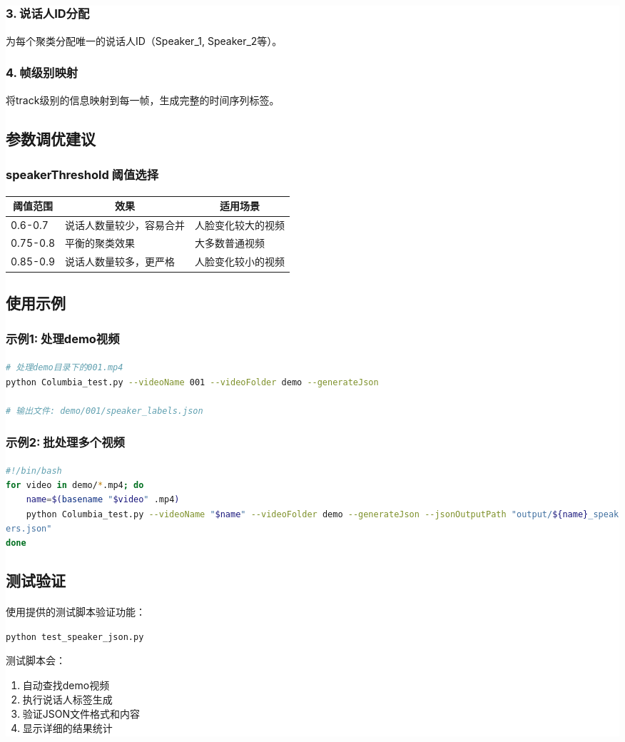 ### 3. 说话人ID分配
为每个聚类分配唯一的说话人ID（Speaker_1, Speaker_2等）。

### 4. 帧级别映射
将track级别的信息映射到每一帧，生成完整的时间序列标签。

## 参数调优建议

### speakerThreshold 阈值选择

| 阈值范围 | 效果 | 适用场景 |
|----------|------|----------|
| 0.6-0.7 | 说话人数量较少，容易合并 | 人脸变化较大的视频 |
| 0.75-0.8 | 平衡的聚类效果 | 大多数普通视频 |
| 0.85-0.9 | 说话人数量较多，更严格 | 人脸变化较小的视频 |

## 使用示例

### 示例1: 处理demo视频

```bash
# 处理demo目录下的001.mp4
python Columbia_test.py --videoName 001 --videoFolder demo --generateJson

# 输出文件: demo/001/speaker_labels.json
```

### 示例2: 批处理多个视频

```bash
#!/bin/bash
for video in demo/*.mp4; do
    name=$(basename "$video" .mp4)
    python Columbia_test.py --videoName "$name" --videoFolder demo --generateJson --jsonOutputPath "output/${name}_speakers.json"
done
```

## 测试验证

使用提供的测试脚本验证功能：

```bash
python test_speaker_json.py
```

测试脚本会：
1. 自动查找demo视频
2. 执行说话人标签生成
3. 验证JSON文件格式和内容
4. 显示详细的结果统计
